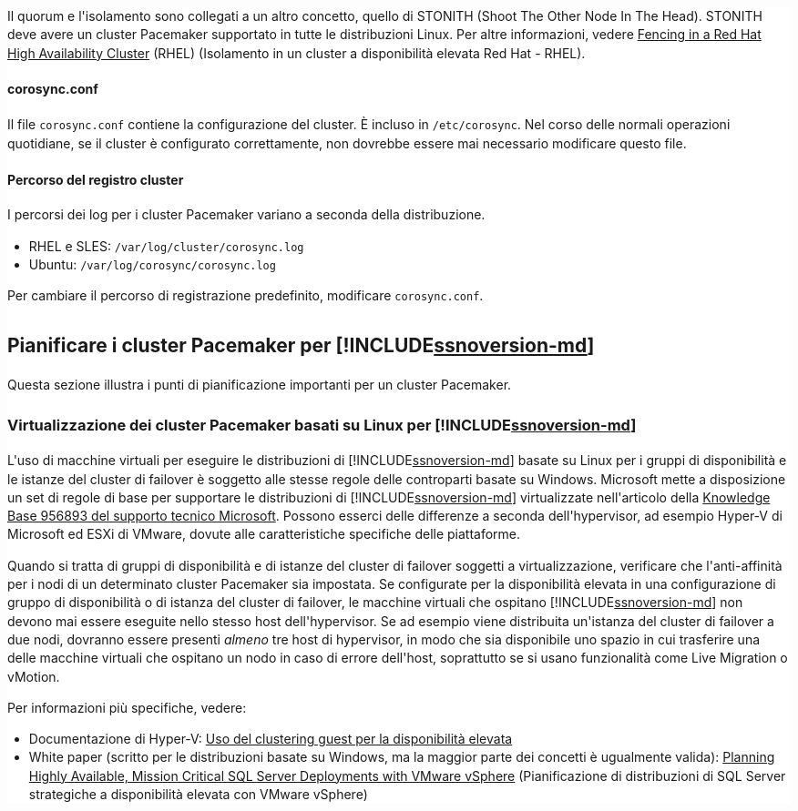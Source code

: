 Il quorum e l'isolamento sono collegati a un altro concetto, quello di STONITH (Shoot The Other Node In The Head). STONITH deve avere un cluster Pacemaker supportato in tutte le distribuzioni Linux. Per altre informazioni, vedere [Fencing in a Red Hat High Availability Cluster](https://access.redhat.com/solutions/15575) (RHEL) (Isolamento in un cluster a disponibilità elevata Red Hat - RHEL).

#### <a name="corosyncconf"></a>corosync.conf
Il file `corosync.conf` contiene la configurazione del cluster. È incluso in `/etc/corosync`. Nel corso delle normali operazioni quotidiane, se il cluster è configurato correttamente, non dovrebbe essere mai necessario modificare questo file.

#### <a name="cluster-log-location"></a>Percorso del registro cluster
I percorsi dei log per i cluster Pacemaker variano a seconda della distribuzione.
-   RHEL e SLES: `/var/log/cluster/corosync.log`
-   Ubuntu: `/var/log/corosync/corosync.log`

Per cambiare il percorso di registrazione predefinito, modificare `corosync.conf`.

## <a name="plan-pacemaker-clusters-for-ssnoversion-md"></a>Pianificare i cluster Pacemaker per [!INCLUDE[ssnoversion-md](../includes/ssnoversion-md.md)]
Questa sezione illustra i punti di pianificazione importanti per un cluster Pacemaker.

### <a name="virtualizing-linux-based-pacemaker-clusters-for-ssnoversion-md"></a>Virtualizzazione dei cluster Pacemaker basati su Linux per [!INCLUDE[ssnoversion-md](../includes/ssnoversion-md.md)]
L'uso di macchine virtuali per eseguire le distribuzioni di [!INCLUDE[ssnoversion-md](../includes/ssnoversion-md.md)] basate su Linux per i gruppi di disponibilità e le istanze del cluster di failover è soggetto alle stesse regole delle controparti basate su Windows. Microsoft mette a disposizione un set di regole di base per supportare le distribuzioni di [!INCLUDE[ssnoversion-md](../includes/ssnoversion-md.md)] virtualizzate nell'articolo della [Knowledge Base 956893 del supporto tecnico Microsoft](https://support.microsoft.com/help/956893/support-policy-for-microsoft-sql-server-products-that-are-running-in-a-hardware-virtualization-environment). Possono esserci delle differenze a seconda dell'hypervisor, ad esempio Hyper-V di Microsoft ed ESXi di VMware, dovute alle caratteristiche specifiche delle piattaforme.

Quando si tratta di gruppi di disponibilità e di istanze del cluster di failover soggetti a virtualizzazione, verificare che l'anti-affinità per i nodi di un determinato cluster Pacemaker sia impostata. Se configurate per la disponibilità elevata in una configurazione di gruppo di disponibilità o di istanza del cluster di failover, le macchine virtuali che ospitano [!INCLUDE[ssnoversion-md](../includes/ssnoversion-md.md)] non devono mai essere eseguite nello stesso host dell'hypervisor. Se ad esempio viene distribuita un'istanza del cluster di failover a due nodi, dovranno essere presenti *almeno* tre host di hypervisor, in modo che sia disponibile uno spazio in cui trasferire una delle macchine virtuali che ospitano un nodo in caso di errore dell'host, soprattutto se si usano funzionalità come Live Migration o vMotion.

Per informazioni più specifiche, vedere:
-   Documentazione di Hyper-V: [Uso del clustering guest per la disponibilità elevata](/previous-versions/windows/it-pro/windows-server-2012-R2-and-2012/dn440540(v=ws.11))
-   White paper (scritto per le distribuzioni basate su Windows, ma la maggior parte dei concetti è ugualmente valida): [Planning Highly Available, Mission Critical SQL Server Deployments with VMware vSphere](https://www.vmware.com/content/dam/digitalmarketing/vmware/en/pdf/solutions/vmware-vsphere-highly-available-mission-critical-sql-server-deployments.pdf) (Pianificazione di distribuzioni di SQL Server strategiche a disponibilità elevata con VMware vSphere)
